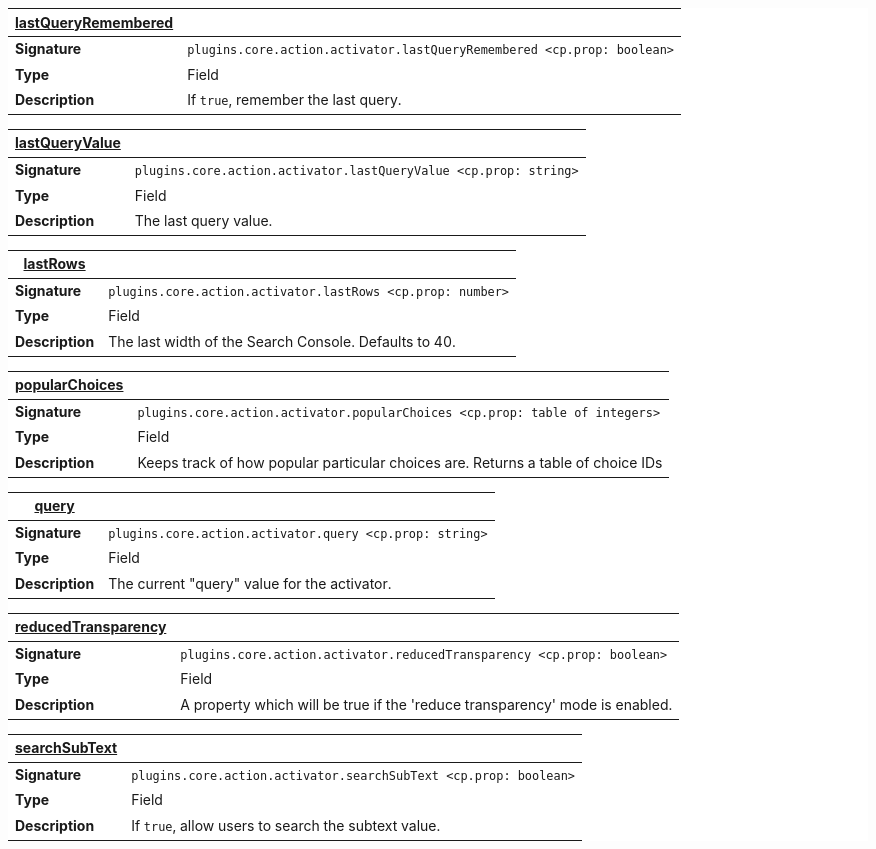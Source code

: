 | [lastQueryRemembered](#lastQueryRemembered)         |                                                                                     |
| --------------------------------------------|-------------------------------------------------------------------------------------|
| **Signature**                               | `plugins.core.action.activator.lastQueryRemembered <cp.prop: boolean>`                                                                    |
| **Type**                                    | Field                                                                     |
| **Description**                             | If `true`, remember the last query.                                                                     |

| [lastQueryValue](#lastQueryValue)         |                                                                                     |
| --------------------------------------------|-------------------------------------------------------------------------------------|
| **Signature**                               | `plugins.core.action.activator.lastQueryValue <cp.prop: string>`                                                                    |
| **Type**                                    | Field                                                                     |
| **Description**                             | The last query value.                                                                     |

| [lastRows](#lastRows)         |                                                                                     |
| --------------------------------------------|-------------------------------------------------------------------------------------|
| **Signature**                               | `plugins.core.action.activator.lastRows <cp.prop: number>`                                                                    |
| **Type**                                    | Field                                                                     |
| **Description**                             | The last width of the Search Console. Defaults to 40.                                                                     |

| [popularChoices](#popularChoices)         |                                                                                     |
| --------------------------------------------|-------------------------------------------------------------------------------------|
| **Signature**                               | `plugins.core.action.activator.popularChoices <cp.prop: table of integers>`                                                                    |
| **Type**                                    | Field                                                                     |
| **Description**                             | Keeps track of how popular particular choices are. Returns a table of choice IDs                                                                     |

| [query](#query)         |                                                                                     |
| --------------------------------------------|-------------------------------------------------------------------------------------|
| **Signature**                               | `plugins.core.action.activator.query <cp.prop: string>`                                                                    |
| **Type**                                    | Field                                                                     |
| **Description**                             | The current "query" value for the activator.                                                                     |

| [reducedTransparency](#reducedTransparency)         |                                                                                     |
| --------------------------------------------|-------------------------------------------------------------------------------------|
| **Signature**                               | `plugins.core.action.activator.reducedTransparency <cp.prop: boolean>`                                                                    |
| **Type**                                    | Field                                                                     |
| **Description**                             | A property which will be true if the 'reduce transparency' mode is enabled.                                                                     |

| [searchSubText](#searchSubText)         |                                                                                     |
| --------------------------------------------|-------------------------------------------------------------------------------------|
| **Signature**                               | `plugins.core.action.activator.searchSubText <cp.prop: boolean>`                                                                    |
| **Type**                                    | Field                                                                     |
| **Description**                             | If `true`, allow users to search the subtext value.                                                                     |

